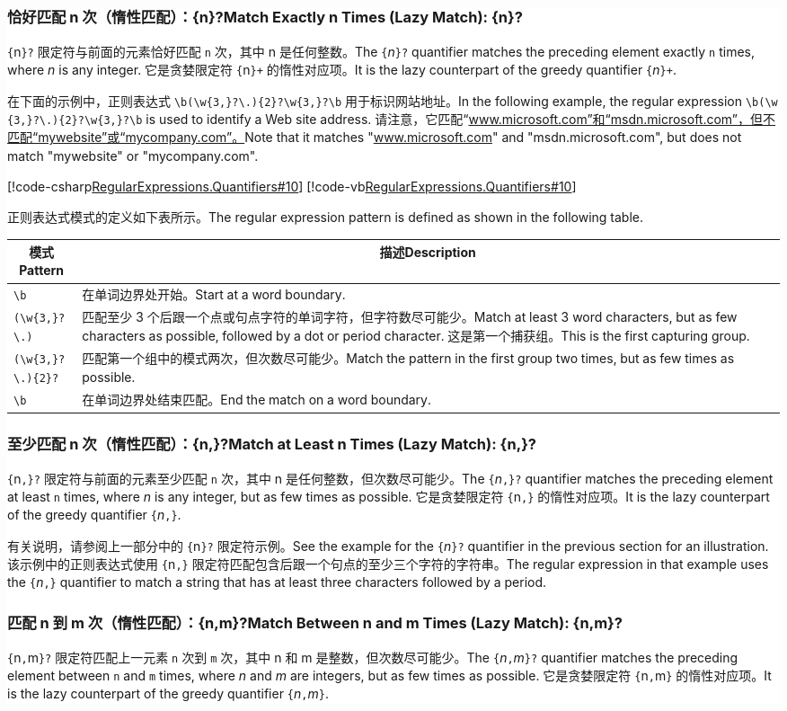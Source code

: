 ### <a name="match-exactly-n-times-lazy-match-n"></a><span data-ttu-id="f77e6-237">恰好匹配 n 次（惰性匹配）：{n}?</span><span class="sxs-lookup"><span data-stu-id="f77e6-237">Match Exactly n Times (Lazy Match): {n}?</span></span>  
 <span data-ttu-id="f77e6-238">`{`n`}?` 限定符与前面的元素恰好匹配 `n` 次，其中 n 是任何整数。</span><span class="sxs-lookup"><span data-stu-id="f77e6-238">The `{`*n*`}?` quantifier matches the preceding element exactly `n` times, where *n* is any integer.</span></span> <span data-ttu-id="f77e6-239">它是贪婪限定符 `{`n`}+` 的惰性对应项。</span><span class="sxs-lookup"><span data-stu-id="f77e6-239">It is the lazy counterpart of the greedy quantifier `{`*n*`}+`.</span></span>  
  
 <span data-ttu-id="f77e6-240">在下面的示例中，正则表达式 `\b(\w{3,}?\.){2}?\w{3,}?\b` 用于标识网站地址。</span><span class="sxs-lookup"><span data-stu-id="f77e6-240">In the following example, the regular expression `\b(\w{3,}?\.){2}?\w{3,}?\b` is used to identify a Web site address.</span></span> <span data-ttu-id="f77e6-241">请注意，它匹配“www.microsoft.com”和“msdn.microsoft.com”，但不匹配“mywebsite”或“mycompany.com”。</span><span class="sxs-lookup"><span data-stu-id="f77e6-241">Note that it matches "www.microsoft.com" and "msdn.microsoft.com", but does not match "mywebsite" or "mycompany.com".</span></span>  
  
 [!code-csharp[RegularExpressions.Quantifiers#10](../../../samples/snippets/csharp/VS_Snippets_CLR/RegularExpressions.Quantifiers/cs/Quantifiers1.cs#10)]
 [!code-vb[RegularExpressions.Quantifiers#10](../../../samples/snippets/visualbasic/VS_Snippets_CLR/RegularExpressions.Quantifiers/vb/Quantifiers1.vb#10)]  
  
 <span data-ttu-id="f77e6-242">正则表达式模式的定义如下表所示。</span><span class="sxs-lookup"><span data-stu-id="f77e6-242">The regular expression pattern is defined as shown in the following table.</span></span>  
  
|<span data-ttu-id="f77e6-243">模式</span><span class="sxs-lookup"><span data-stu-id="f77e6-243">Pattern</span></span>|<span data-ttu-id="f77e6-244">描述</span><span class="sxs-lookup"><span data-stu-id="f77e6-244">Description</span></span>|  
|-------------|-----------------|  
|`\b`|<span data-ttu-id="f77e6-245">在单词边界处开始。</span><span class="sxs-lookup"><span data-stu-id="f77e6-245">Start at a word boundary.</span></span>|  
|`(\w{3,}?\.)`|<span data-ttu-id="f77e6-246">匹配至少 3 个后跟一个点或句点字符的单词字符，但字符数尽可能少。</span><span class="sxs-lookup"><span data-stu-id="f77e6-246">Match at least 3 word characters, but as few characters as possible, followed by a dot or period character.</span></span> <span data-ttu-id="f77e6-247">这是第一个捕获组。</span><span class="sxs-lookup"><span data-stu-id="f77e6-247">This is the first capturing group.</span></span>|  
|`(\w{3,}?\.){2}?`|<span data-ttu-id="f77e6-248">匹配第一个组中的模式两次，但次数尽可能少。</span><span class="sxs-lookup"><span data-stu-id="f77e6-248">Match the pattern in the first group two times, but as few times as possible.</span></span>|  
|`\b`|<span data-ttu-id="f77e6-249">在单词边界处结束匹配。</span><span class="sxs-lookup"><span data-stu-id="f77e6-249">End the match on a word boundary.</span></span>|  
  
### <a name="match-at-least-n-times-lazy-match-n"></a><span data-ttu-id="f77e6-250">至少匹配 n 次（惰性匹配）：{n,}?</span><span class="sxs-lookup"><span data-stu-id="f77e6-250">Match at Least n Times (Lazy Match): {n,}?</span></span>  
 <span data-ttu-id="f77e6-251">`{`n`,}?` 限定符与前面的元素至少匹配 `n` 次，其中 n 是任何整数，但次数尽可能少。</span><span class="sxs-lookup"><span data-stu-id="f77e6-251">The `{`*n*`,}?` quantifier matches the preceding element at least `n` times, where *n* is any integer, but as few times as possible.</span></span> <span data-ttu-id="f77e6-252">它是贪婪限定符 `{`n`,}` 的惰性对应项。</span><span class="sxs-lookup"><span data-stu-id="f77e6-252">It is the lazy counterpart of the greedy quantifier `{`*n*`,}`.</span></span>  
  
 <span data-ttu-id="f77e6-253">有关说明，请参阅上一部分中的 `{`n`}?` 限定符示例。</span><span class="sxs-lookup"><span data-stu-id="f77e6-253">See the example for the `{`*n*`}?` quantifier in the previous section for an illustration.</span></span> <span data-ttu-id="f77e6-254">该示例中的正则表达式使用 `{`n`,}` 限定符匹配包含后跟一个句点的至少三个字符的字符串。</span><span class="sxs-lookup"><span data-stu-id="f77e6-254">The regular expression in that example uses the `{`*n*`,}` quantifier to match a string that has at least three characters followed by a period.</span></span>  
  
### <a name="match-between-n-and-m-times-lazy-match-nm"></a><span data-ttu-id="f77e6-255">匹配 n 到 m 次（惰性匹配）：{n,m}?</span><span class="sxs-lookup"><span data-stu-id="f77e6-255">Match Between n and m Times (Lazy Match): {n,m}?</span></span>  
 <span data-ttu-id="f77e6-256">`{`n`,`m`}?` 限定符匹配上一元素 `n` 次到 `m` 次，其中 n 和 m 是整数，但次数尽可能少。</span><span class="sxs-lookup"><span data-stu-id="f77e6-256">The `{`*n*`,`*m*`}?` quantifier matches the preceding element between `n` and `m` times, where *n* and *m* are integers, but as few times as possible.</span></span> <span data-ttu-id="f77e6-257">它是贪婪限定符 `{`n`,`m`}` 的惰性对应项。</span><span class="sxs-lookup"><span data-stu-id="f77e6-257">It is the lazy counterpart of the greedy quantifier `{`*n*`,`*m*`}`.</span></span>  
  
